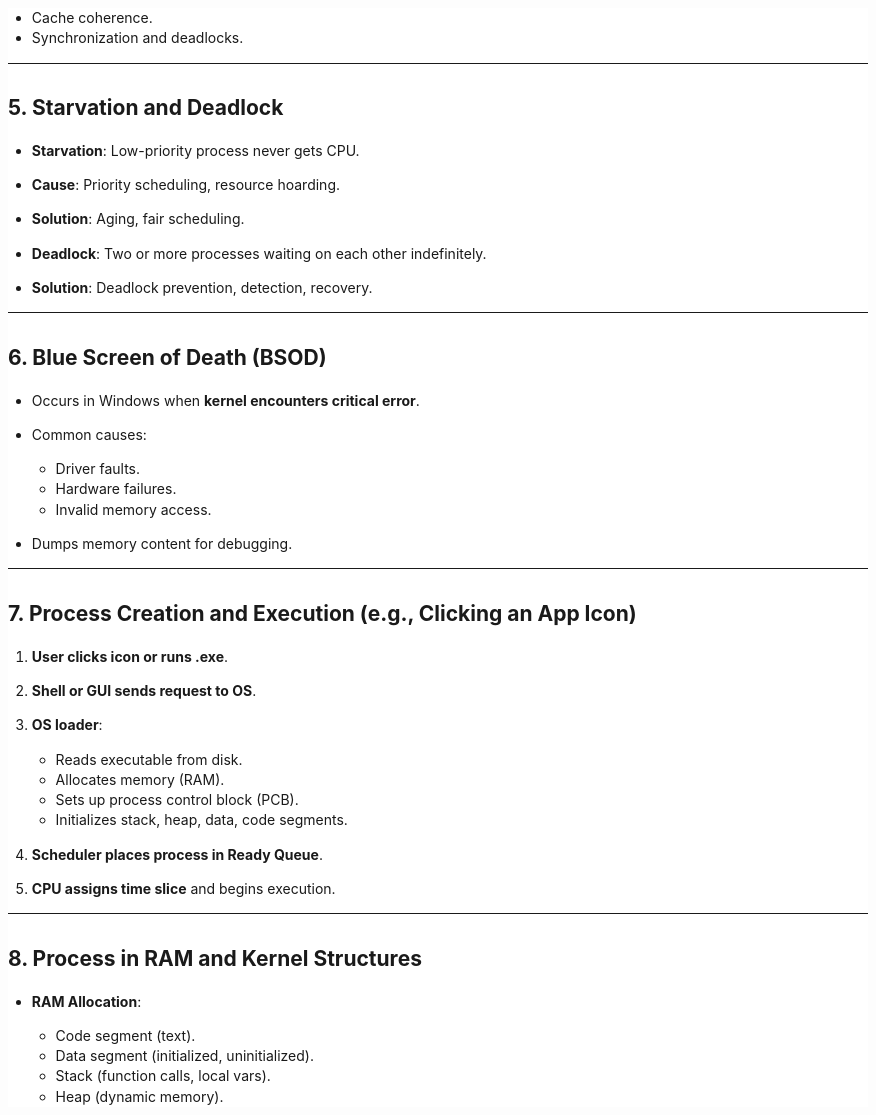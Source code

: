   * Cache coherence.
  * Synchronization and deadlocks.

---

## 5. Starvation and Deadlock

* **Starvation**: Low-priority process never gets CPU.

* **Cause**: Priority scheduling, resource hoarding.

* **Solution**: Aging, fair scheduling.

* **Deadlock**: Two or more processes waiting on each other indefinitely.

* **Solution**: Deadlock prevention, detection, recovery.

---

## 6. Blue Screen of Death (BSOD)

* Occurs in Windows when **kernel encounters critical error**.
* Common causes:

  * Driver faults.
  * Hardware failures.
  * Invalid memory access.
* Dumps memory content for debugging.

---

## 7. Process Creation and Execution (e.g., Clicking an App Icon)

1. **User clicks icon or runs .exe**.
2. **Shell or GUI sends request to OS**.
3. **OS loader**:

   * Reads executable from disk.
   * Allocates memory (RAM).
   * Sets up process control block (PCB).
   * Initializes stack, heap, data, code segments.
4. **Scheduler places process in Ready Queue**.
5. **CPU assigns time slice** and begins execution.

---

## 8. Process in RAM and Kernel Structures

* **RAM Allocation**:

  * Code segment (text).
  * Data segment (initialized, uninitialized).
  * Stack (function calls, local vars).
  * Heap (dynamic memory).
